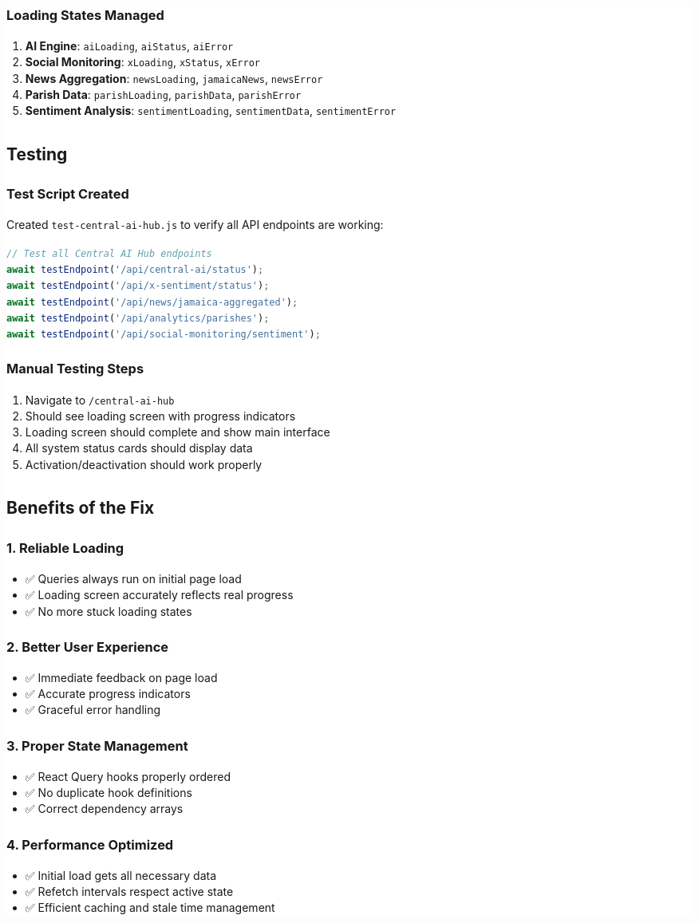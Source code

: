 ### Loading States Managed
1. **AI Engine**: `aiLoading`, `aiStatus`, `aiError`
2. **Social Monitoring**: `xLoading`, `xStatus`, `xError`
3. **News Aggregation**: `newsLoading`, `jamaicaNews`, `newsError`
4. **Parish Data**: `parishLoading`, `parishData`, `parishError`
5. **Sentiment Analysis**: `sentimentLoading`, `sentimentData`, `sentimentError`

## Testing

### Test Script Created
Created `test-central-ai-hub.js` to verify all API endpoints are working:
```javascript
// Test all Central AI Hub endpoints
await testEndpoint('/api/central-ai/status');
await testEndpoint('/api/x-sentiment/status');
await testEndpoint('/api/news/jamaica-aggregated');
await testEndpoint('/api/analytics/parishes');
await testEndpoint('/api/social-monitoring/sentiment');
```

### Manual Testing Steps
1. Navigate to `/central-ai-hub`
2. Should see loading screen with progress indicators
3. Loading screen should complete and show main interface
4. All system status cards should display data
5. Activation/deactivation should work properly

## Benefits of the Fix

### 1. **Reliable Loading**
- ✅ Queries always run on initial page load
- ✅ Loading screen accurately reflects real progress
- ✅ No more stuck loading states

### 2. **Better User Experience**
- ✅ Immediate feedback on page load
- ✅ Accurate progress indicators
- ✅ Graceful error handling

### 3. **Proper State Management**
- ✅ React Query hooks properly ordered
- ✅ No duplicate hook definitions
- ✅ Correct dependency arrays

### 4. **Performance Optimized**
- ✅ Initial load gets all necessary data
- ✅ Refetch intervals respect active state
- ✅ Efficient caching and stale time management
